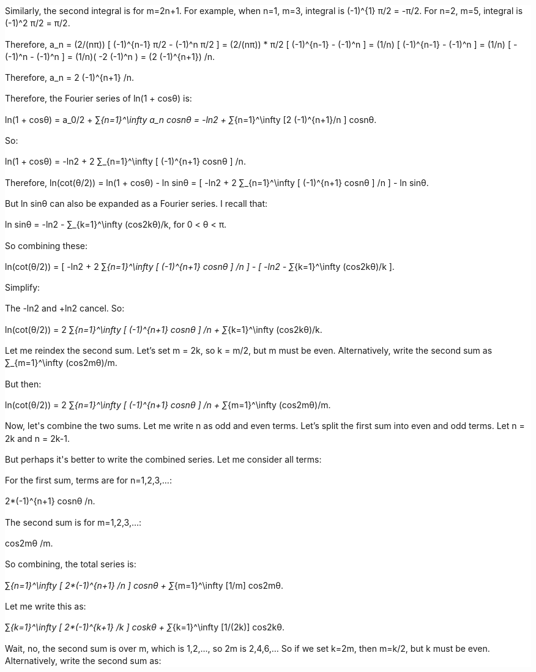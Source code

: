 Similarly, the second integral is for m=2n+1. For example, when n=1, m=3, integral is (-1)^{1} π/2 = -π/2. For n=2, m=5, integral is (-1)^2 π/2 = π/2.

Therefore, a_n = (2/(nπ)) [ (-1)^{n-1} π/2 - (-1)^n π/2 ] = (2/(nπ)) * π/2 [ (-1)^{n-1} - (-1)^n ] = (1/n) [ (-1)^{n-1} - (-1)^n ] = (1/n) [ - (-1)^n - (-1)^n ] = (1/n)( -2 (-1)^n ) = (2 (-1)^{n+1}) /n.

Therefore, a_n = 2 (-1)^{n+1} /n.

Therefore, the Fourier series of ln(1 + cosθ) is:

ln(1 + cosθ) = a_0/2 + ∑_{n=1}^\infty a_n cosnθ = -ln2 + ∑_{n=1}^\infty [2 (-1)^{n+1}/n ] cosnθ.

So:

ln(1 + cosθ) = -ln2 + 2 ∑_{n=1}^\infty [ (-1)^{n+1} cosnθ ] /n.

Therefore, ln(cot(θ/2)) = ln(1 + cosθ) - ln sinθ = [ -ln2 + 2 ∑_{n=1}^\infty [ (-1)^{n+1} cosnθ ] /n ] - ln sinθ.

But ln sinθ can also be expanded as a Fourier series. I recall that:

ln sinθ = -ln2 - ∑_{k=1}^\infty (cos2kθ)/k, for 0 < θ < π.

So combining these:

ln(cot(θ/2)) = [ -ln2 + 2 ∑_{n=1}^\infty [ (-1)^{n+1} cosnθ ] /n ] - [ -ln2 - ∑_{k=1}^\infty (cos2kθ)/k ].

Simplify:

The -ln2 and +ln2 cancel. So:

ln(cot(θ/2)) = 2 ∑_{n=1}^\infty [ (-1)^{n+1} cosnθ ] /n + ∑_{k=1}^\infty (cos2kθ)/k.

Let me reindex the second sum. Let’s set m = 2k, so k = m/2, but m must be even. Alternatively, write the second sum as ∑_{m=1}^\infty (cos2mθ)/m.

But then:

ln(cot(θ/2)) = 2 ∑_{n=1}^\infty [ (-1)^{n+1} cosnθ ] /n + ∑_{m=1}^\infty (cos2mθ)/m.

Now, let's combine the two sums. Let me write n as odd and even terms. Let’s split the first sum into even and odd terms. Let n = 2k and n = 2k-1.

But perhaps it's better to write the combined series. Let me consider all terms:

For the first sum, terms are for n=1,2,3,...:

2*(-1)^{n+1} cosnθ /n.

The second sum is for m=1,2,3,...:

cos2mθ /m.

So combining, the total series is:

∑_{n=1}^\infty [ 2*(-1)^{n+1} /n ] cosnθ + ∑_{m=1}^\infty [1/m] cos2mθ.

Let me write this as:

∑_{k=1}^\infty [ 2*(-1)^{k+1} /k ] coskθ + ∑_{k=1}^\infty [1/(2k)] cos2kθ.

Wait, no, the second sum is over m, which is 1,2,..., so 2m is 2,4,6,... So if we set k=2m, then m=k/2, but k must be even. Alternatively, write the second sum as:
